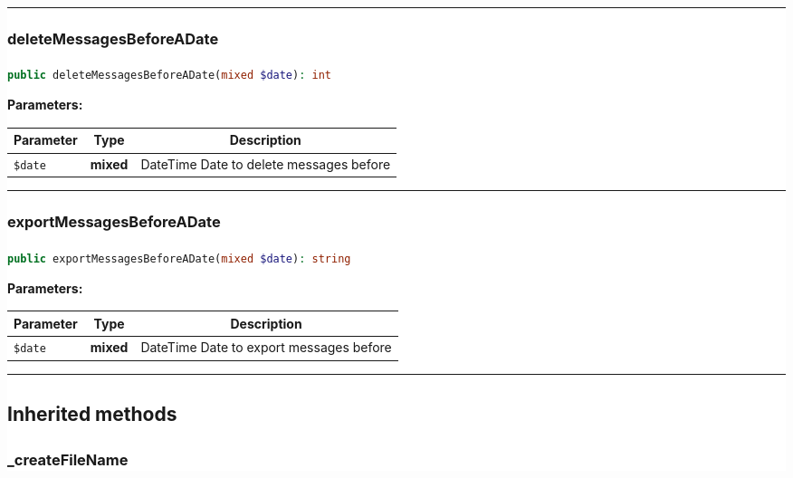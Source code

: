 




***

### deleteMessagesBeforeADate



```php
public deleteMessagesBeforeADate(mixed $date): int
```








**Parameters:**

| Parameter | Type | Description |
|-----------|------|-------------|
| `$date` | **mixed** | DateTime  Date to delete messages before |






***

### exportMessagesBeforeADate



```php
public exportMessagesBeforeADate(mixed $date): string
```








**Parameters:**

| Parameter | Type | Description |
|-----------|------|-------------|
| `$date` | **mixed** | DateTime  Date to export messages before |






***


## Inherited methods


### _createFileName
